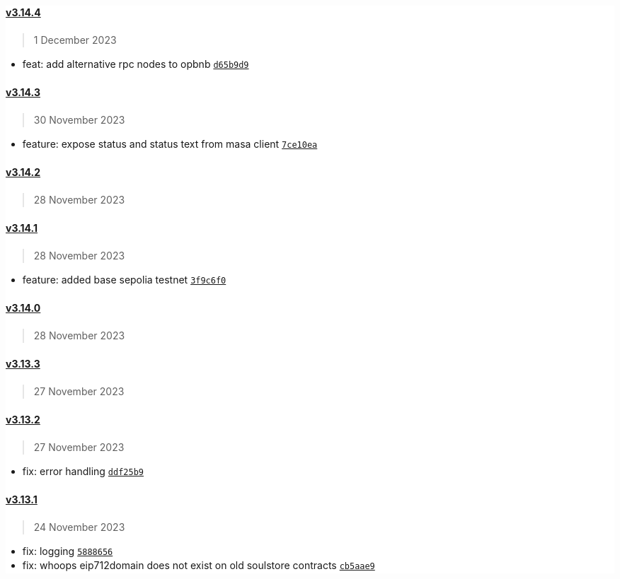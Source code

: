 #### [v3.14.4](https://github.com/masa-finance/masa-sdk/compare/v3.14.3...v3.14.4)

> 1 December 2023

- feat: add alternative rpc nodes to opbnb [`d65b9d9`](https://github.com/masa-finance/masa-sdk/commit/d65b9d94040660f165863781f3e213be4bfe6dee)

#### [v3.14.3](https://github.com/masa-finance/masa-sdk/compare/v3.14.2...v3.14.3)

> 30 November 2023

- feature: expose status and status text from masa client [`7ce10ea`](https://github.com/masa-finance/masa-sdk/commit/7ce10eaf9b02071024e3a879ec2986b32d80d164)

#### [v3.14.2](https://github.com/masa-finance/masa-sdk/compare/v3.14.1...v3.14.2)

> 28 November 2023

#### [v3.14.1](https://github.com/masa-finance/masa-sdk/compare/v3.14.0...v3.14.1)

> 28 November 2023

- feature: added base sepolia testnet [`3f9c6f0`](https://github.com/masa-finance/masa-sdk/commit/3f9c6f053306049706d1b8b85afa70da78d9c05b)

#### [v3.14.0](https://github.com/masa-finance/masa-sdk/compare/v3.13.3...v3.14.0)

> 28 November 2023

#### [v3.13.3](https://github.com/masa-finance/masa-sdk/compare/v3.13.2...v3.13.3)

> 27 November 2023

#### [v3.13.2](https://github.com/masa-finance/masa-sdk/compare/v3.13.1...v3.13.2)

> 27 November 2023

- fix: error handling [`ddf25b9`](https://github.com/masa-finance/masa-sdk/commit/ddf25b956838d4b76efc0f22e50eee351c7f3a6f)

#### [v3.13.1](https://github.com/masa-finance/masa-sdk/compare/v3.13.0...v3.13.1)

> 24 November 2023

- fix: logging [`5888656`](https://github.com/masa-finance/masa-sdk/commit/58886561f1677e9a0764bc756e41d155bf787943)
- fix: whoops eip712domain does not exist on old soulstore contracts [`cb5aae9`](https://github.com/masa-finance/masa-sdk/commit/cb5aae9a1bdcdb229513ccc707f5f1ecf2dce1f6)
